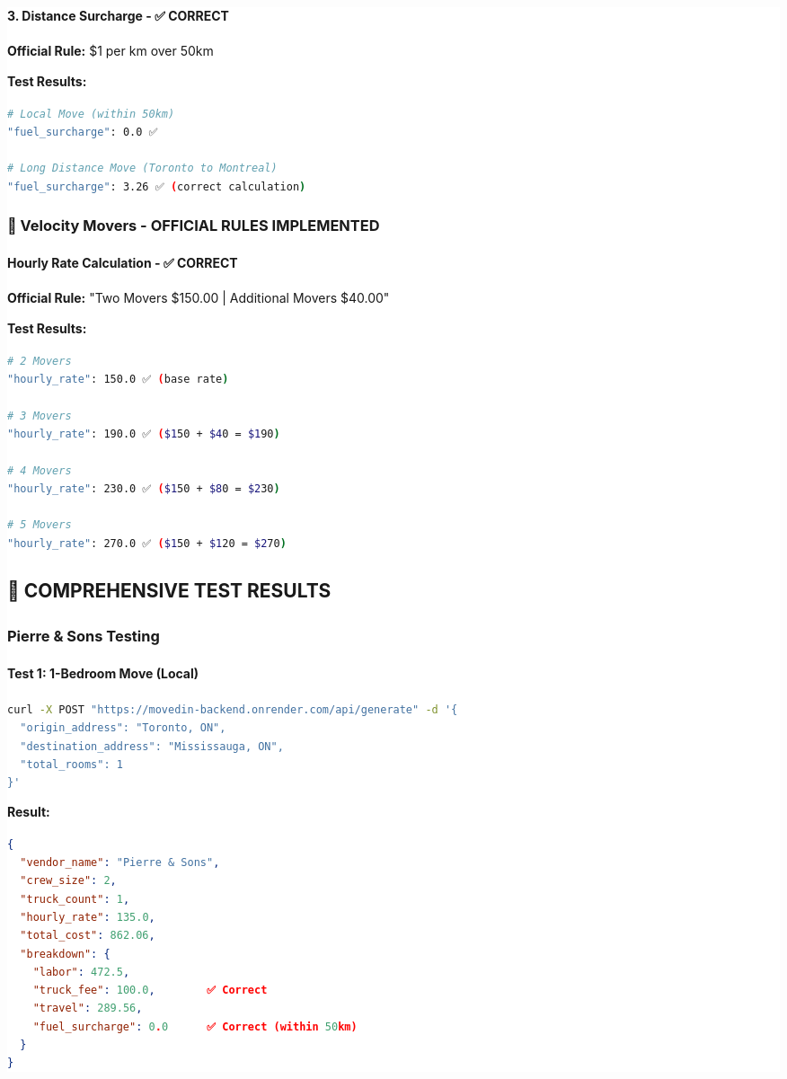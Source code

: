 #### **3. Distance Surcharge - ✅ CORRECT**
**Official Rule:** $1 per km over 50km

**Test Results:**
```bash
# Local Move (within 50km)
"fuel_surcharge": 0.0 ✅

# Long Distance Move (Toronto to Montreal)
"fuel_surcharge": 3.26 ✅ (correct calculation)
```

### **🏃 Velocity Movers - OFFICIAL RULES IMPLEMENTED**

#### **Hourly Rate Calculation - ✅ CORRECT**
**Official Rule:** "Two Movers $150.00 | Additional Movers $40.00"

**Test Results:**
```bash
# 2 Movers
"hourly_rate": 150.0 ✅ (base rate)

# 3 Movers  
"hourly_rate": 190.0 ✅ ($150 + $40 = $190)

# 4 Movers
"hourly_rate": 230.0 ✅ ($150 + $80 = $230)

# 5 Movers
"hourly_rate": 270.0 ✅ ($150 + $120 = $270)
```

## 🧪 **COMPREHENSIVE TEST RESULTS**

### **Pierre & Sons Testing**

#### **Test 1: 1-Bedroom Move (Local)**
```bash
curl -X POST "https://movedin-backend.onrender.com/api/generate" -d '{
  "origin_address": "Toronto, ON",
  "destination_address": "Mississauga, ON",
  "total_rooms": 1
}'
```
**Result:**
```json
{
  "vendor_name": "Pierre & Sons",
  "crew_size": 2,
  "truck_count": 1,
  "hourly_rate": 135.0,
  "total_cost": 862.06,
  "breakdown": {
    "labor": 472.5,
    "truck_fee": 100.0,        ✅ Correct
    "travel": 289.56,
    "fuel_surcharge": 0.0      ✅ Correct (within 50km)
  }
}
```
